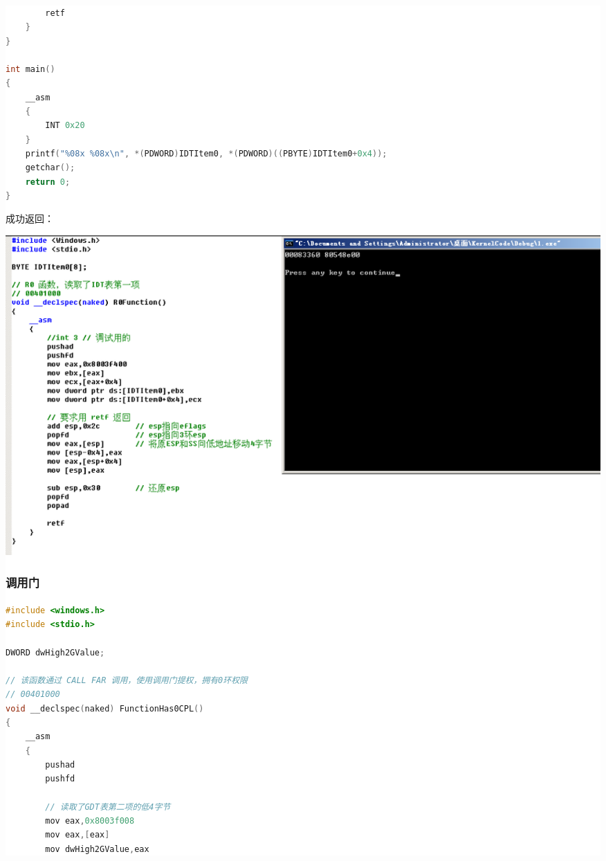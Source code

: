 ```c
		retf
	}
}

int main()
{
	__asm 
	{
		INT 0x20
	}
	printf("%08x %08x\n", *(PDWORD)IDTItem0, *(PDWORD)((PBYTE)IDTItem0+0x4));
	getchar();
	return 0;
}
```

成功返回：

![](2022-9-WinKernel保护模式/image-20220926213928875.png)

### 调用门

```c
#include <windows.h>
#include <stdio.h>

DWORD dwHigh2GValue;

// 该函数通过 CALL FAR 调用，使用调用门提权，拥有0环权限
// 00401000
void __declspec(naked) FunctionHas0CPL()
{
	__asm
	{
		pushad
		pushfd

		// 读取了GDT表第二项的低4字节
		mov eax,0x8003f008
		mov eax,[eax]
		mov dwHigh2GValue,eax
```